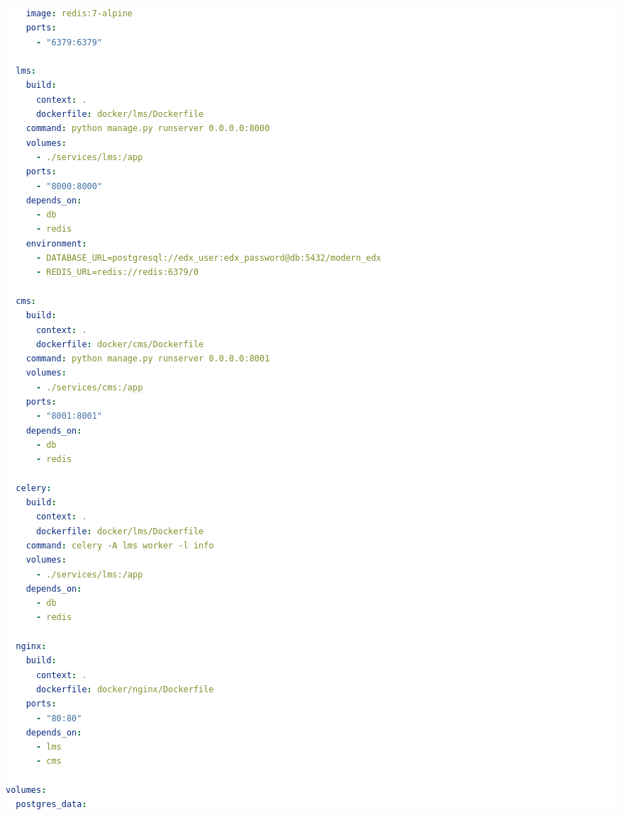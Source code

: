 ```yaml
    image: redis:7-alpine
    ports:
      - "6379:6379"

  lms:
    build:
      context: .
      dockerfile: docker/lms/Dockerfile
    command: python manage.py runserver 0.0.0.0:8000
    volumes:
      - ./services/lms:/app
    ports:
      - "8000:8000"
    depends_on:
      - db
      - redis
    environment:
      - DATABASE_URL=postgresql://edx_user:edx_password@db:5432/modern_edx
      - REDIS_URL=redis://redis:6379/0

  cms:
    build:
      context: .
      dockerfile: docker/cms/Dockerfile
    command: python manage.py runserver 0.0.0.0:8001
    volumes:
      - ./services/cms:/app
    ports:
      - "8001:8001"
    depends_on:
      - db
      - redis

  celery:
    build:
      context: .
      dockerfile: docker/lms/Dockerfile
    command: celery -A lms worker -l info
    volumes:
      - ./services/lms:/app
    depends_on:
      - db
      - redis

  nginx:
    build:
      context: .
      dockerfile: docker/nginx/Dockerfile
    ports:
      - "80:80"
    depends_on:
      - lms
      - cms

volumes:
  postgres_data:
```
